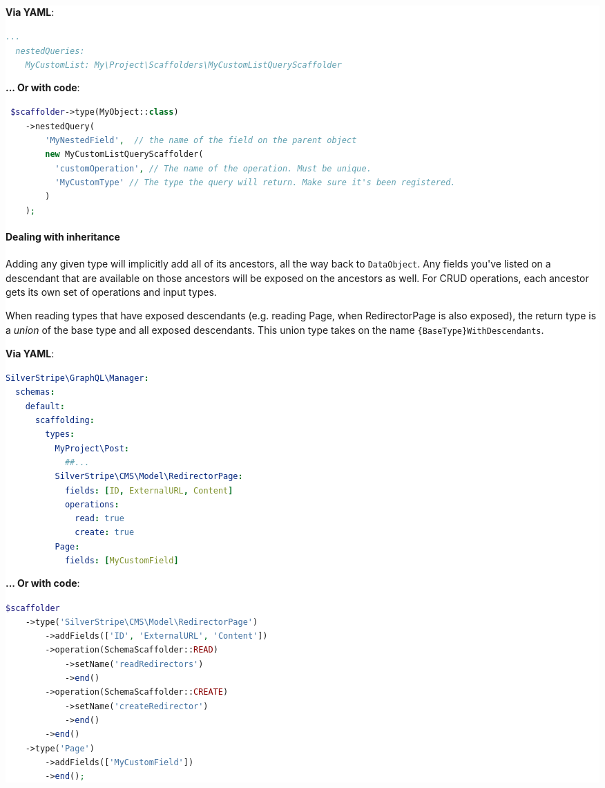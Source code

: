 **Via YAML**:
```yaml
...
  nestedQueries:
    MyCustomList: My\Project\Scaffolders\MyCustomListQueryScaffolder
```


**... Or with code**:
```php
 $scaffolder->type(MyObject::class)
    ->nestedQuery(
        'MyNestedField',  // the name of the field on the parent object
        new MyCustomListQueryScaffolder(
          'customOperation', // The name of the operation. Must be unique.
          'MyCustomType' // The type the query will return. Make sure it's been registered.
        )
    );
```
#### Dealing with inheritance

Adding any given type will implicitly add all of its ancestors, all the way back to `DataObject`.
Any fields you've listed on a descendant that are available on those ancestors will be exposed on the ancestors
as well. For CRUD operations, each ancestor gets its own set of operations and input types.

When reading types that have exposed descendants (e.g. reading Page, when RedirectorPage is also exposed),
the return type is a *union* of the base type and all exposed descendants. This union type takes on the name
`{BaseType}WithDescendants`.

**Via YAML**:
```yaml
SilverStripe\GraphQL\Manager:
  schemas:
    default:
      scaffolding:
        types:
          MyProject\Post:
            ##...
          SilverStripe\CMS\Model\RedirectorPage:
            fields: [ID, ExternalURL, Content]
            operations:
              read: true
              create: true
          Page:
            fields: [MyCustomField]
```

**... Or with code**:
```php
$scaffolder
    ->type('SilverStripe\CMS\Model\RedirectorPage')
        ->addFields(['ID', 'ExternalURL', 'Content'])
        ->operation(SchemaScaffolder::READ)
            ->setName('readRedirectors')
            ->end()
        ->operation(SchemaScaffolder::CREATE)
            ->setName('createRedirector')
            ->end()
        ->end()
    ->type('Page')
        ->addFields(['MyCustomField'])
        ->end();
```
